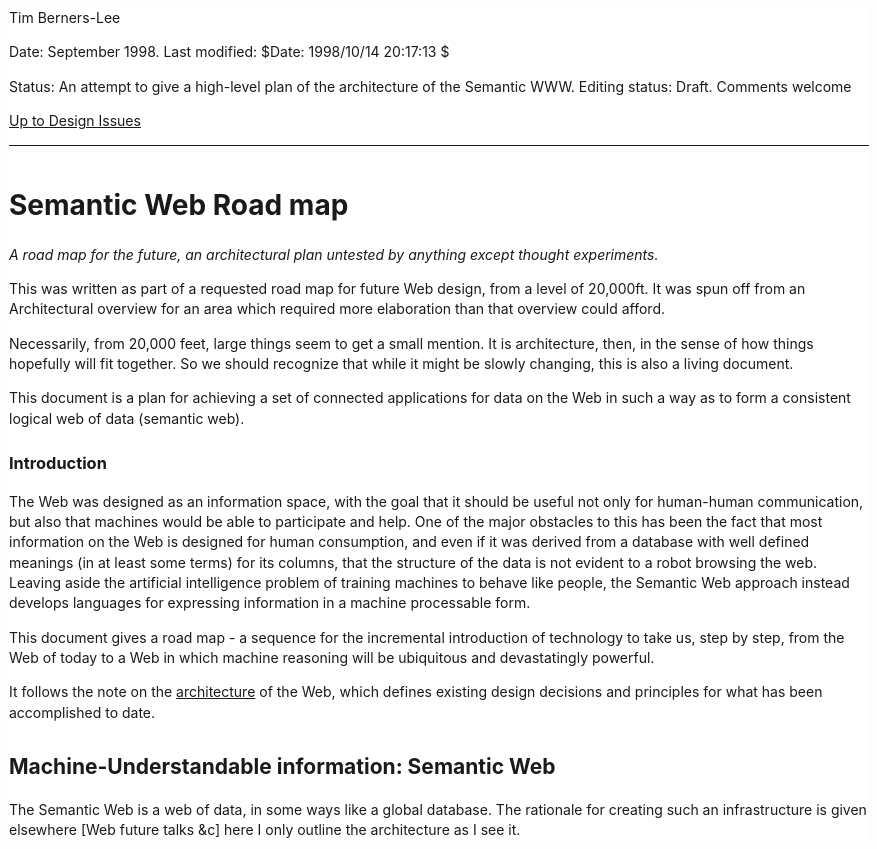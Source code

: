Tim Berners-Lee

Date: September 1998. Last modified: $Date: 1998/10/14 20:17:13 $

Status: An attempt to give a high-level plan of the architecture of the
Semantic WWW. Editing status: Draft. Comments welcome

[Up to Design Issues](https://www.w3.org/DesignIssues/Overview.html)

* * *

#  Semantic Web Road map

_A road map for the future, an architectural plan untested by anything except
thought experiments._

This was written as part of a requested road map for future Web design, from a
level of 20,000ft. It was spun off from an Architectural overview for an area
which required more elaboration than that overview could afford.

Necessarily, from 20,000 feet, large things seem to get a small mention. It is
architecture, then, in the sense of how things hopefully will fit together. So
we should recognize that while it might be slowly changing, this is also a
living document.

This document is a plan for achieving a set of connected applications for data
on the Web in such a way as to form a consistent logical web of data (semantic
web).

###  Introduction

The Web was designed as an information space, with the goal that it should be
useful not only for human-human communication, but also that machines would be
able to participate and help. One of the major obstacles to this has been the
fact that most information on the Web is designed for human consumption, and
even if it was derived from a database with well defined meanings (in at least
some terms) for its columns, that the structure of the data is not evident to
a robot browsing the web. Leaving aside the artificial intelligence problem of
training machines to behave like people, the Semantic Web approach instead
develops languages for expressing information in a machine processable form.

This document gives a road map - a sequence for the incremental introduction
of technology to take us, step by step, from the Web of today to a Web in
which machine reasoning will be ubiquitous and devastatingly powerful.

It follows the note on the [architecture](https://www.w3.org/DesignIssues/Architecture.html) of the Web, which
defines existing design decisions and principles for what has been
accomplished to date.

##  Machine-Understandable information: Semantic Web

The Semantic Web is a web of data, in some ways like a global database. The
rationale for creating such an infrastructure is given elsewhere [Web future
talks &amp;c] here I only outline the architecture as I see it.
